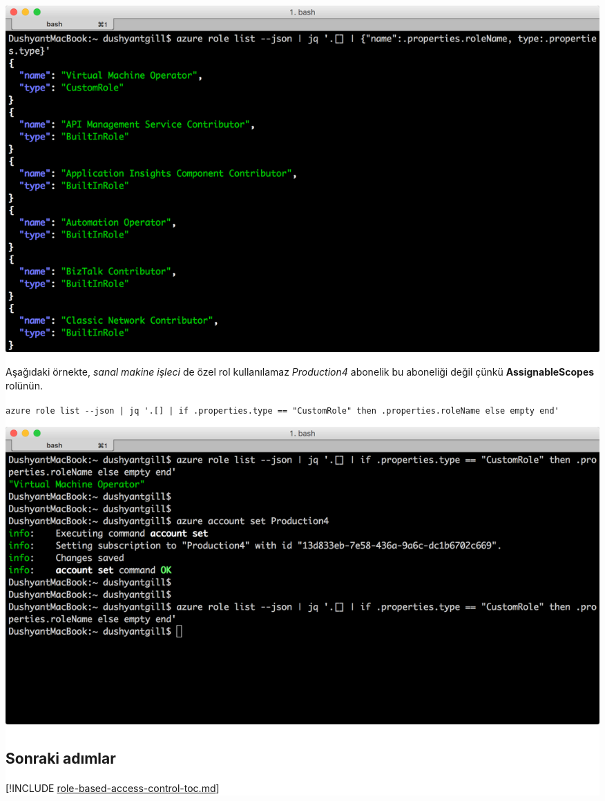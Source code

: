 ![RBAC Azure komut satırı - azure rol listesi - ekran görüntüsü](./media/role-based-access-control-manage-access-azure-cli/5-azure-role-list1.png)

Aşağıdaki örnekte, *sanal makine işleci* de özel rol kullanılamaz *Production4* abonelik bu aboneliği değil çünkü **AssignableScopes** rolünün.

```
azure role list --json | jq '.[] | if .properties.type == "CustomRole" then .properties.roleName else empty end'
```

![RBAC Azure komut satırı - özel roller için azure rol listesi - ekran görüntüsü](./media/role-based-access-control-manage-access-azure-cli/5-azure-role-list2.png)

## <a name="next-steps"></a>Sonraki adımlar
[!INCLUDE [role-based-access-control-toc.md](../../includes/role-based-access-control-toc.md)]

